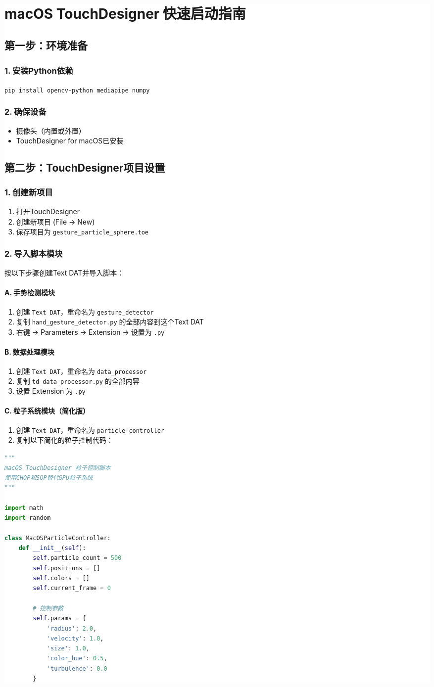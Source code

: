 # macOS TouchDesigner 快速启动指南

## 第一步：环境准备

### 1. 安装Python依赖
```bash
pip install opencv-python mediapipe numpy
```

### 2. 确保设备
- 摄像头（内置或外置）
- TouchDesigner for macOS已安装

## 第二步：TouchDesigner项目设置

### 1. 创建新项目
1. 打开TouchDesigner
2. 创建新项目 (File → New)
3. 保存项目为 `gesture_particle_sphere.toe`

### 2. 导入脚本模块
按以下步骤创建Text DAT并导入脚本：

#### A. 手势检测模块
1. 创建 `Text DAT`，重命名为 `gesture_detector`
2. 复制 `hand_gesture_detector.py` 的全部内容到这个Text DAT
3. 右键 → Parameters → Extension → 设置为 `.py`

#### B. 数据处理模块
1. 创建 `Text DAT`，重命名为 `data_processor`
2. 复制 `td_data_processor.py` 的全部内容
3. 设置 Extension 为 `.py`

#### C. 粒子系统模块（简化版）
1. 创建 `Text DAT`，重命名为 `particle_controller`
2. 复制以下简化的粒子控制代码：

```python
"""
macOS TouchDesigner 粒子控制脚本
使用CHOP和SOP替代GPU粒子系统
"""

import math
import random

class MacOSParticleController:
    def __init__(self):
        self.particle_count = 500
        self.positions = []
        self.colors = []
        self.current_frame = 0
        
        # 控制参数
        self.params = {
            'radius': 2.0,
            'velocity': 1.0,
            'size': 1.0,
            'color_hue': 0.5,
            'turbulence': 0.0
        }
```